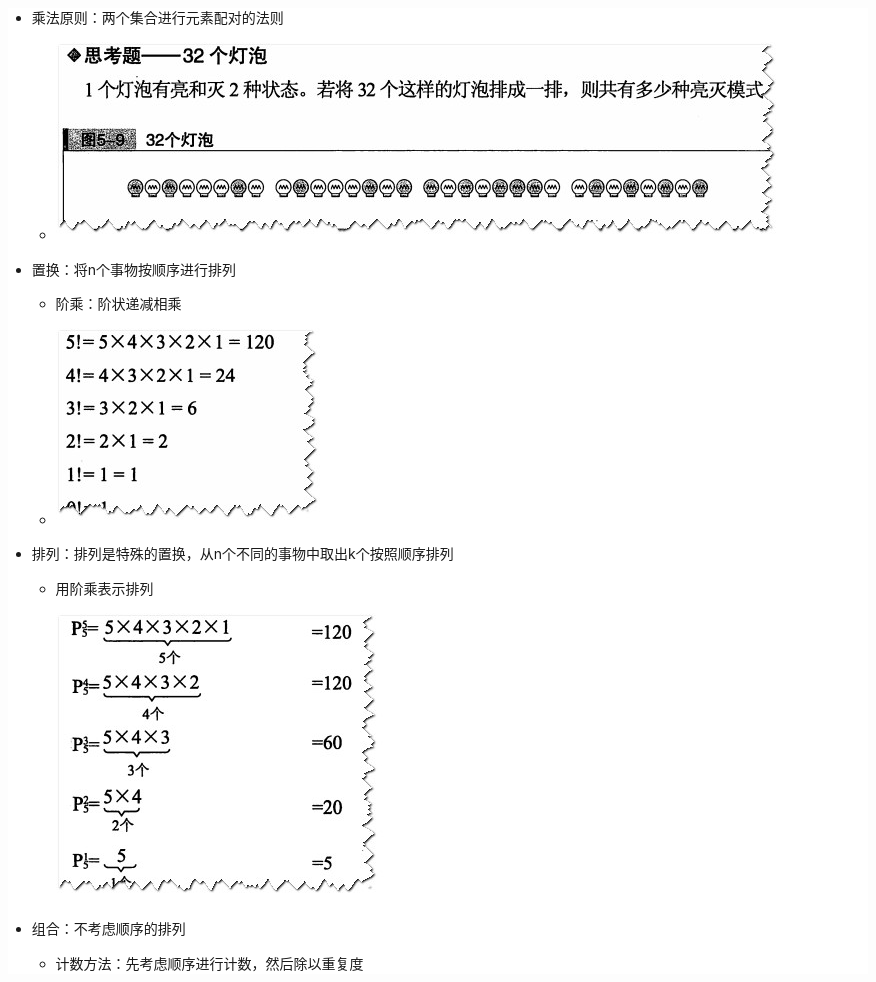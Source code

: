 - 乘法原则：两个集合进行元素配对的法则
  
  - ![2019-05-04_162912](2019-05-04_162912.jpg)

- 置换：将n个事物按顺序进行排列
  
  - 阶乘：阶状递减相乘
  
  - ![2019-05-04_163530](2019-05-04_163530.jpg)

- 排列：排列是特殊的置换，从n个不同的事物中取出k个按照顺序排列
  
  - 用阶乘表示排列
    
    ![2019-05-04_164203](2019-05-04_164203.jpg)

- 组合：不考虑顺序的排列
  
  - 计数方法：先考虑顺序进行计数，然后除以重复度
  
